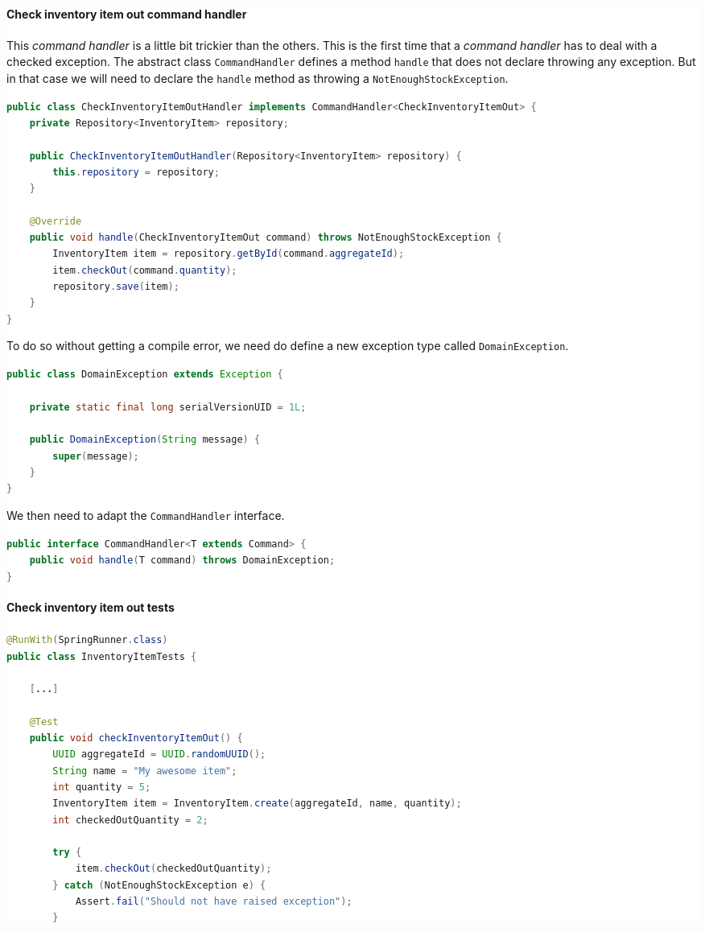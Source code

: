 #### Check inventory item out command handler

This *command handler* is a little bit trickier than the others. This is the first time that a *command handler* has to deal with a checked exception. The abstract class `CommandHandler` defines a method `handle` that does not declare throwing any exception. But in that case we will need to declare the `handle` method as throwing a `NotEnoughStockException`.

```Java
public class CheckInventoryItemOutHandler implements CommandHandler<CheckInventoryItemOut> {
    private Repository<InventoryItem> repository;

    public CheckInventoryItemOutHandler(Repository<InventoryItem> repository) {
        this.repository = repository;
    }

    @Override
    public void handle(CheckInventoryItemOut command) throws NotEnoughStockException {
        InventoryItem item = repository.getById(command.aggregateId);
        item.checkOut(command.quantity);
        repository.save(item);
    }
}
```

To do so without getting a compile error, we need do define a new exception type called `DomainException`.

```Java
public class DomainException extends Exception {

    private static final long serialVersionUID = 1L;

    public DomainException(String message) {
        super(message);
    }
}
```

We then need to adapt the `CommandHandler` interface.

```Java
public interface CommandHandler<T extends Command> {
    public void handle(T command) throws DomainException;
}
```

#### Check inventory item out tests

```Java
@RunWith(SpringRunner.class)
public class InventoryItemTests {

    [...]

    @Test
    public void checkInventoryItemOut() {
        UUID aggregateId = UUID.randomUUID();
        String name = "My awesome item";
        int quantity = 5;
        InventoryItem item = InventoryItem.create(aggregateId, name, quantity);
        int checkedOutQuantity = 2;

        try {
            item.checkOut(checkedOutQuantity);
        } catch (NotEnoughStockException e) {
            Assert.fail("Should not have raised exception");
        }

```